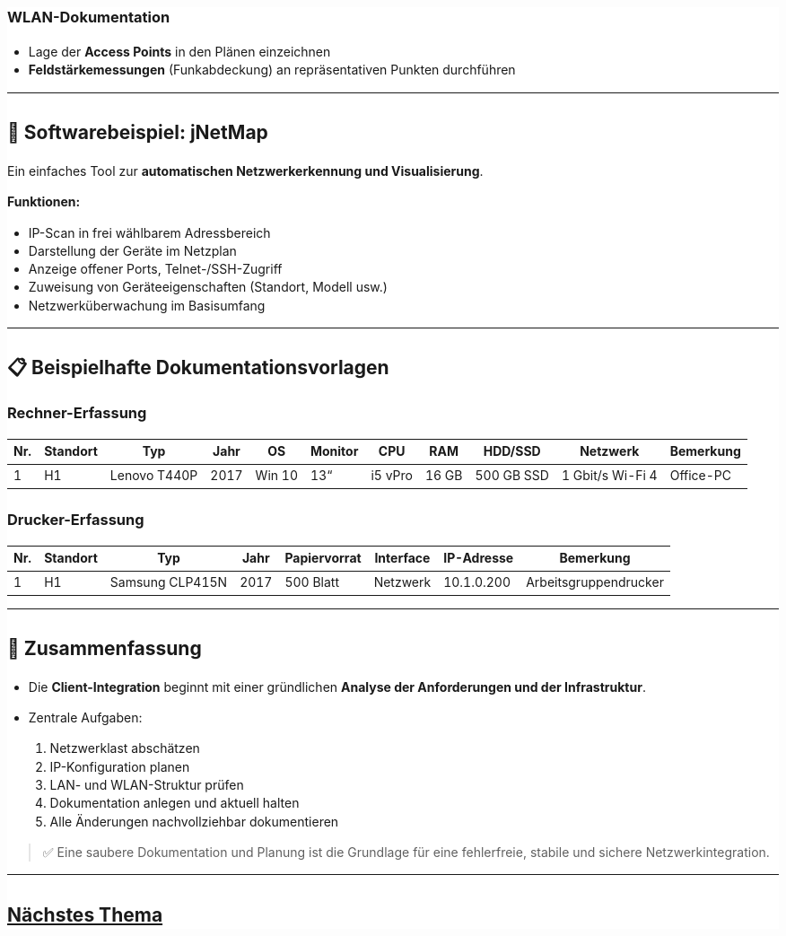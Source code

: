 ### WLAN-Dokumentation

* Lage der **Access Points** in den Plänen einzeichnen
* **Feldstärkemessungen** (Funkabdeckung) an repräsentativen Punkten durchführen

---

## 🧰 Softwarebeispiel: jNetMap

Ein einfaches Tool zur **automatischen Netzwerkerkennung und Visualisierung**.

**Funktionen:**

* IP-Scan in frei wählbarem Adressbereich
* Darstellung der Geräte im Netzplan
* Anzeige offener Ports, Telnet-/SSH-Zugriff
* Zuweisung von Geräteeigenschaften (Standort, Modell usw.)
* Netzwerküberwachung im Basisumfang

---

## 📋 Beispielhafte Dokumentationsvorlagen

### Rechner-Erfassung

| Nr. | Standort | Typ          | Jahr | OS     | Monitor | CPU     | RAM   | HDD/SSD    | Netzwerk         | Bemerkung |
| --- | -------- | ------------ | ---- | ------ | ------- | ------- | ----- | ---------- | ---------------- | --------- |
| 1   | H1       | Lenovo T440P | 2017 | Win 10 | 13“     | i5 vPro | 16 GB | 500 GB SSD | 1 Gbit/s Wi-Fi 4 | Office-PC |

### Drucker-Erfassung

| Nr. | Standort | Typ             | Jahr | Papiervorrat | Interface | IP-Adresse | Bemerkung             |
| --- | -------- | --------------- | ---- | ------------ | --------- | ---------- | --------------------- |
| 1   | H1       | Samsung CLP415N | 2017 | 500 Blatt    | Netzwerk  | 10.1.0.200 | Arbeitsgruppendrucker |

---

## 🧩 Zusammenfassung

* Die **Client-Integration** beginnt mit einer gründlichen **Analyse der Anforderungen und der Infrastruktur**.
* Zentrale Aufgaben:

  1. Netzwerklast abschätzen
  2. IP-Konfiguration planen
  3. LAN- und WLAN-Struktur prüfen
  4. Dokumentation anlegen und aktuell halten
  5. Alle Änderungen nachvollziehbar dokumentieren

> ✅ Eine saubere Dokumentation und Planung ist die Grundlage für eine fehlerfreie, stabile und sichere Netzwerkintegration.


---

## [Nächstes Thema](./3.5.2_Cloud-Dienste_nutzen.md)